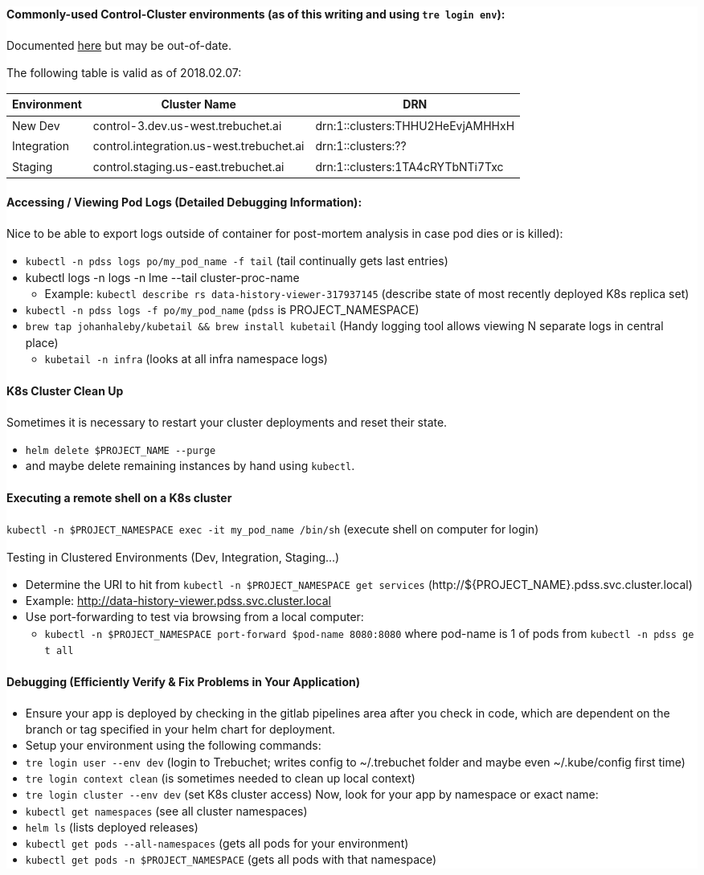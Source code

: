 #### Commonly-used Control-Cluster environments (as of this writing and using `tre login env`):

Documented [here](https://datapipe.atlassian.net/wiki/spaces/PCE/pages/106075025/AWS+Account+Management) but 
may be out-of-date. 
  
The following table is valid as of 2018.02.07:

| Environment | Cluster Name | DRN |
| ------------| ------------ | --- |
| New Dev | control-3.dev.us-west.trebuchet.ai | drn:1::clusters:THHU2HeEvjAMHHxH |
| Integration | control.integration.us-west.trebuchet.ai | drn:1::clusters:?? |
| Staging | control.staging.us-east.trebuchet.ai | drn:1::clusters:1TA4cRYTbNTi7Txc |

#### Accessing / Viewing Pod Logs (Detailed Debugging Information):

Nice to be able to export logs outside of container for post-mortem analysis in case pod dies or is killed):

* `kubectl -n pdss logs po/my_pod_name -f tail`  (tail continually gets last entries)
* kubectl logs -n logs -n lme --tail cluster-proc-name
    * Example: `kubectl describe rs data-history-viewer-317937145`  (describe state of most recently deployed K8s replica set)
* `kubectl -n pdss logs -f po/my_pod_name`  (`pdss` is PROJECT_NAMESPACE)
* `brew tap johanhaleby/kubetail && brew install kubetail` (Handy logging tool allows viewing N separate logs in central place)
    * `kubetail -n infra`  (looks at all infra namespace logs)

#### K8s Cluster Clean Up

Sometimes it is necessary to restart your cluster deployments and reset their state.

* `helm delete $PROJECT_NAME --purge`  
* and maybe delete remaining instances by hand using `kubectl`.

#### Executing a remote shell on a K8s cluster

`kubectl -n $PROJECT_NAMESPACE exec -it my_pod_name /bin/sh`  (execute shell on computer for login)

Testing in Clustered Environments (Dev, Integration, Staging...)
* Determine the URI to hit from `kubectl -n $PROJECT_NAMESPACE get services` (http://${PROJECT_NAME}.pdss.svc.cluster.local)
* Example: http://data-history-viewer.pdss.svc.cluster.local
* Use port-forwarding to test via browsing from a local computer:
  * `kubectl -n $PROJECT_NAMESPACE port-forward $pod-name 8080:8080` where pod-name is 1 of pods from `kubectl -n pdss get all`

#### Debugging (Efficiently Verify & Fix Problems in Your Application)

* Ensure your app is deployed by checking in the gitlab pipelines area after you check in code, which are
dependent on the branch or tag specified in your helm chart for deployment.
* Setup your environment using the following commands:
* `tre login user --env dev`  (login to Trebuchet; writes config to ~/.trebuchet folder and 
maybe even ~/.kube/config first time)
* `tre login context clean`   (is sometimes needed to clean up local context)
* `tre login cluster --env dev`  (set K8s cluster access)
Now, look for your app by namespace or exact name:
* `kubectl get namespaces`   (see all cluster namespaces)
* `helm ls`   (lists deployed releases)
* `kubectl get pods --all-namespaces`   (gets all pods for your environment)
* `kubectl get pods -n $PROJECT_NAMESPACE`   (gets all pods with that namespace)